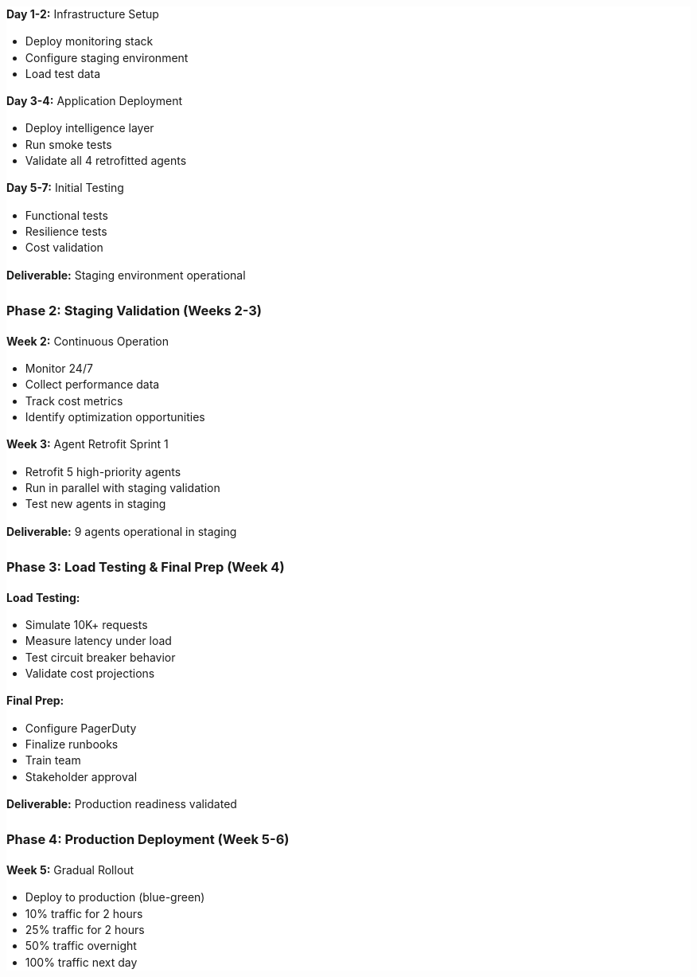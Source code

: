 **Day 1-2:** Infrastructure Setup
- Deploy monitoring stack
- Configure staging environment
- Load test data

**Day 3-4:** Application Deployment
- Deploy intelligence layer
- Run smoke tests
- Validate all 4 retrofitted agents

**Day 5-7:** Initial Testing
- Functional tests
- Resilience tests
- Cost validation

**Deliverable:** Staging environment operational

### Phase 2: Staging Validation (Weeks 2-3)

**Week 2:** Continuous Operation
- Monitor 24/7
- Collect performance data
- Track cost metrics
- Identify optimization opportunities

**Week 3:** Agent Retrofit Sprint 1
- Retrofit 5 high-priority agents
- Run in parallel with staging validation
- Test new agents in staging

**Deliverable:** 9 agents operational in staging

### Phase 3: Load Testing & Final Prep (Week 4)

**Load Testing:**
- Simulate 10K+ requests
- Measure latency under load
- Test circuit breaker behavior
- Validate cost projections

**Final Prep:**
- Configure PagerDuty
- Finalize runbooks
- Train team
- Stakeholder approval

**Deliverable:** Production readiness validated

### Phase 4: Production Deployment (Week 5-6)

**Week 5:** Gradual Rollout
- Deploy to production (blue-green)
- 10% traffic for 2 hours
- 25% traffic for 2 hours
- 50% traffic overnight
- 100% traffic next day

